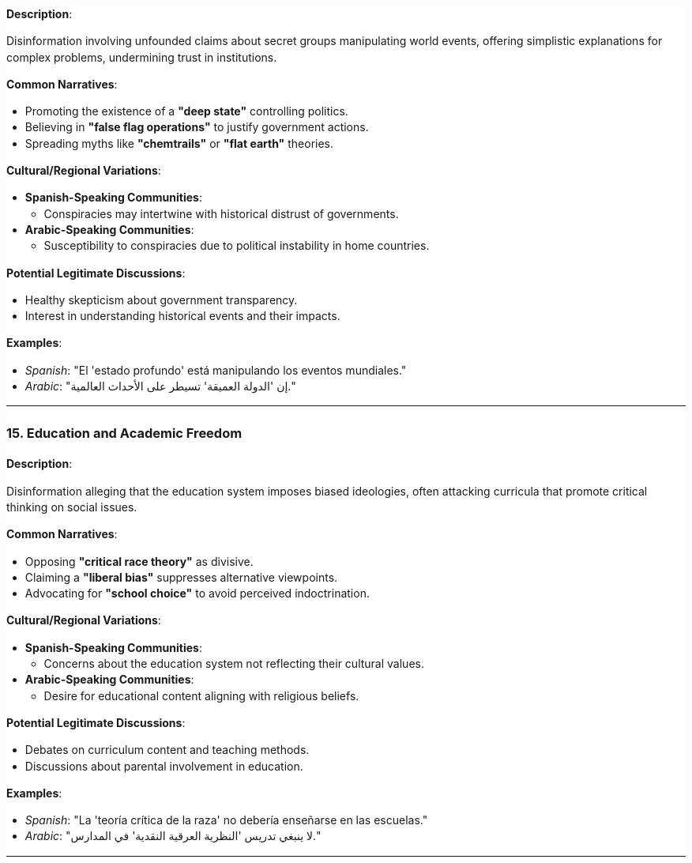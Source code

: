 **Description**:

Disinformation involving unfounded claims about secret groups manipulating world events, offering simplistic explanations for complex problems, undermining trust in institutions.

**Common Narratives**:

- Promoting the existence of a **"deep state"** controlling politics.
- Believing in **"false flag operations"** to justify government actions.
- Spreading myths like **"chemtrails"** or **"flat earth"** theories.

**Cultural/Regional Variations**:

- **Spanish-Speaking Communities**:
  - Conspiracies may intertwine with historical distrust of governments.
- **Arabic-Speaking Communities**:
  - Susceptibility to conspiracies due to political instability in home countries.

**Potential Legitimate Discussions**:

- Healthy skepticism about government transparency.
- Interest in understanding historical events and their impacts.

**Examples**:

- *Spanish*: "El 'estado profundo' está manipulando los eventos mundiales."
- *Arabic*: "إن 'الدولة العميقة' تسيطر على الأحداث العالمية."

---

### **15. Education and Academic Freedom**

**Description**:

Disinformation alleging that the education system imposes biased ideologies, often attacking curricula that promote critical thinking on social issues.

**Common Narratives**:

- Opposing **"critical race theory"** as divisive.
- Claiming a **"liberal bias"** suppresses alternative viewpoints.
- Advocating for **"school choice"** to avoid perceived indoctrination.

**Cultural/Regional Variations**:

- **Spanish-Speaking Communities**:
  - Concerns about the education system not reflecting their cultural values.
- **Arabic-Speaking Communities**:
  - Desire for educational content aligning with religious beliefs.

**Potential Legitimate Discussions**:

- Debates on curriculum content and teaching methods.
- Discussions about parental involvement in education.

**Examples**:

- *Spanish*: "La 'teoría crítica de la raza' no debería enseñarse en las escuelas."
- *Arabic*: "لا ينبغي تدريس 'النظرية العرقية النقدية' في المدارس."

---